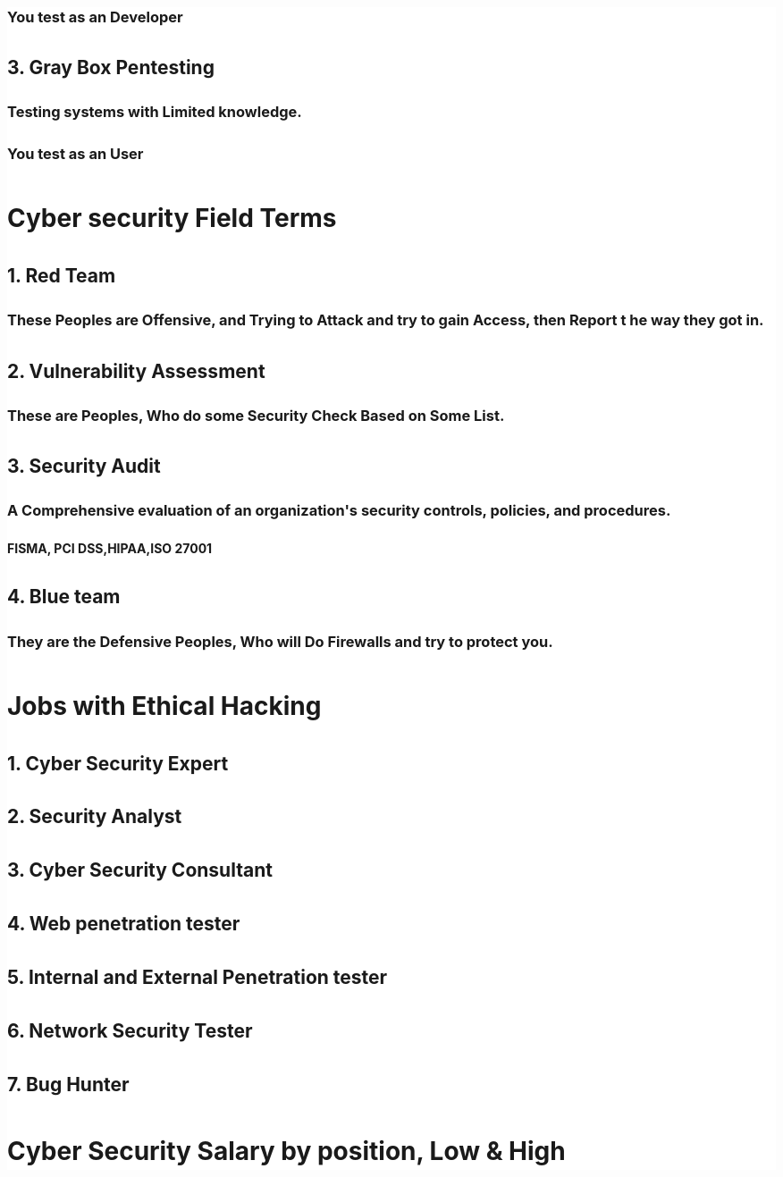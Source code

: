 ### You test as an Developer
## 3. Gray Box Pentesting 
### Testing systems with Limited knowledge.
### You test as an User
# Cyber security Field Terms 
## 1. Red Team
### These Peoples are Offensive, and Trying to Attack and try to gain Access, then Report t he way they got in.
## 2. Vulnerability Assessment
### These are Peoples, Who do some Security Check Based on Some List.
## 3. Security Audit
### A Comprehensive evaluation of an organization's security controls, policies, and procedures.
#### FISMA, PCI DSS,HIPAA,ISO 27001
## 4. Blue team
### They are the Defensive Peoples, Who will Do Firewalls and try to protect you.
# Jobs with Ethical Hacking
## 1. Cyber Security Expert
## 2. Security Analyst
## 3. Cyber Security Consultant
## 4. Web penetration tester 
## 5. Internal and External Penetration tester
## 6. Network Security Tester
## 7. Bug Hunter 
# Cyber Security Salary by position, Low & High
